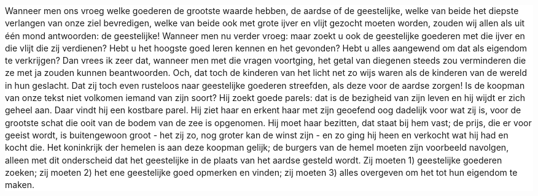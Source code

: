 Wanneer men ons vroeg welke goederen de grootste waarde hebben, de aardse of de geestelijke, welke van beide het diepste verlangen van onze ziel bevredigen, welke van beide ook met grote ijver en vlijt gezocht moeten worden, zouden wij allen als uit één mond antwoorden: de geestelijke! Wanneer men nu verder vroeg: maar zoekt u ook de geestelijke goederen met die ijver en die vlijt die zij verdienen? Hebt u het hoogste goed leren kennen en het gevonden? Hebt u alles aangewend om dat als eigendom te verkrijgen? Dan vrees ik zeer dat, wanneer men met die vragen voortging, het getal van diegenen steeds zou verminderen die ze met ja zouden kunnen beantwoorden. Och, dat toch de kinderen van het licht net zo wijs waren als de kinderen van de wereld in hun geslacht. Dat zij toch even rusteloos naar geestelijke goederen streefden, als deze voor de aardse zorgen! Is de koopman van onze tekst niet volkomen iemand van zijn soort? Hij zoekt goede parels: dat is de bezigheid van zijn leven en hij wijdt er zich geheel aan. Daar vindt hij een kostbare parel. Hij ziet haar en erkent haar met zijn geoefend oog dadelijk voor wat zij is, voor de grootste schat die ooit van de bodem van de zee is opgenomen. Hij moet haar bezitten, dat staat bij hem vast; de prijs, die er voor geeist wordt, is buitengewoon groot - het zij zo, nog groter kan de winst zijn - en zo ging hij heen en verkocht wat hij had en kocht die. Het koninkrijk der hemelen is aan deze koopman gelijk; de burgers van de hemel moeten zijn voorbeeld navolgen, alleen met dit onderscheid dat het geestelijke in de plaats van het aardse gesteld wordt. Zij moeten 1) geestelijke goederen zoeken; zij moeten 2) het ene geestelijke goed opmerken en vinden; zij moeten 3) alles overgeven om het tot hun eigendom te maken.
